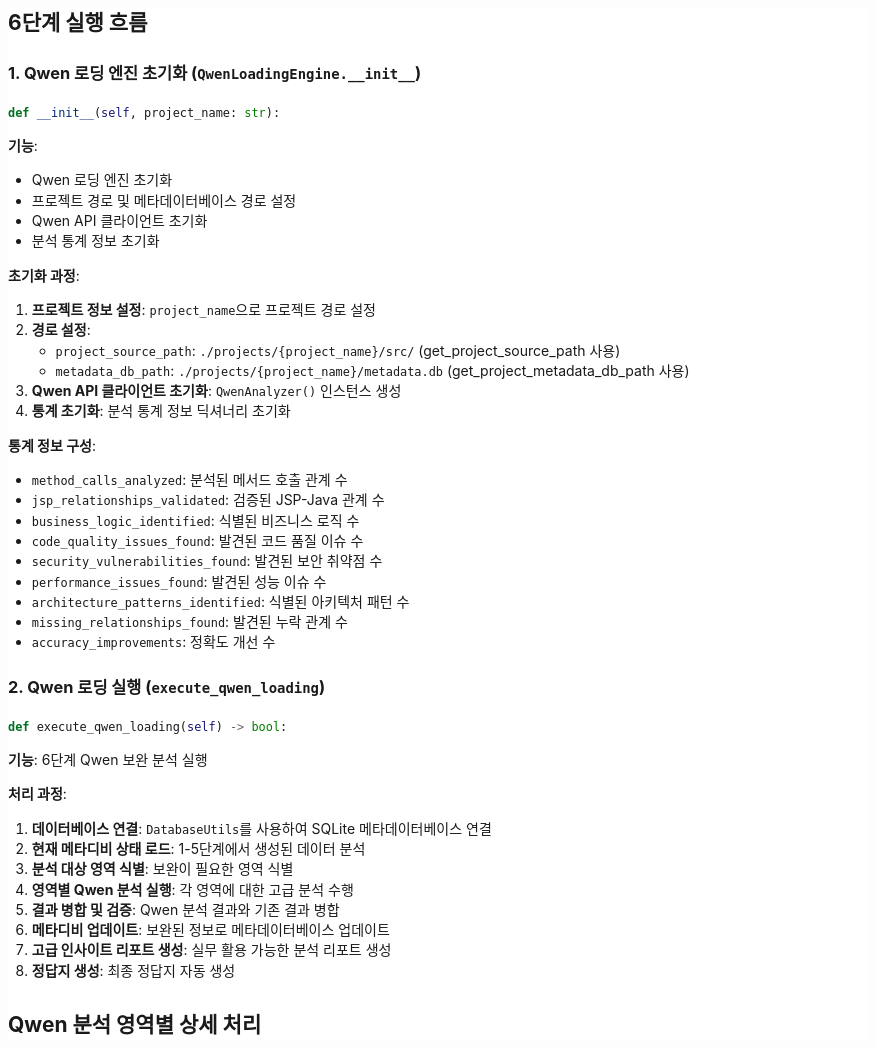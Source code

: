 
## 6단계 실행 흐름

### 1. Qwen 로딩 엔진 초기화 (`QwenLoadingEngine.__init__`)

```python
def __init__(self, project_name: str):
```

**기능**:
- Qwen 로딩 엔진 초기화
- 프로젝트 경로 및 메타데이터베이스 경로 설정
- Qwen API 클라이언트 초기화
- 분석 통계 정보 초기화

**초기화 과정**:
1. **프로젝트 정보 설정**: `project_name`으로 프로젝트 경로 설정
2. **경로 설정**: 
   - `project_source_path`: `./projects/{project_name}/src/` (get_project_source_path 사용)
   - `metadata_db_path`: `./projects/{project_name}/metadata.db` (get_project_metadata_db_path 사용)
3. **Qwen API 클라이언트 초기화**: `QwenAnalyzer()` 인스턴스 생성
4. **통계 초기화**: 분석 통계 정보 딕셔너리 초기화

**통계 정보 구성**:
- `method_calls_analyzed`: 분석된 메서드 호출 관계 수
- `jsp_relationships_validated`: 검증된 JSP-Java 관계 수
- `business_logic_identified`: 식별된 비즈니스 로직 수
- `code_quality_issues_found`: 발견된 코드 품질 이슈 수
- `security_vulnerabilities_found`: 발견된 보안 취약점 수
- `performance_issues_found`: 발견된 성능 이슈 수
- `architecture_patterns_identified`: 식별된 아키텍처 패턴 수
- `missing_relationships_found`: 발견된 누락 관계 수
- `accuracy_improvements`: 정확도 개선 수

### 2. Qwen 로딩 실행 (`execute_qwen_loading`)

```python
def execute_qwen_loading(self) -> bool:
```

**기능**: 6단계 Qwen 보완 분석 실행

**처리 과정**:

1. **데이터베이스 연결**: `DatabaseUtils`를 사용하여 SQLite 메타데이터베이스 연결
2. **현재 메타디비 상태 로드**: 1-5단계에서 생성된 데이터 분석
3. **분석 대상 영역 식별**: 보완이 필요한 영역 식별
4. **영역별 Qwen 분석 실행**: 각 영역에 대한 고급 분석 수행
5. **결과 병합 및 검증**: Qwen 분석 결과와 기존 결과 병합
6. **메타디비 업데이트**: 보완된 정보로 메타데이터베이스 업데이트
7. **고급 인사이트 리포트 생성**: 실무 활용 가능한 분석 리포트 생성
8. **정답지 생성**: 최종 정답지 자동 생성

## Qwen 분석 영역별 상세 처리
